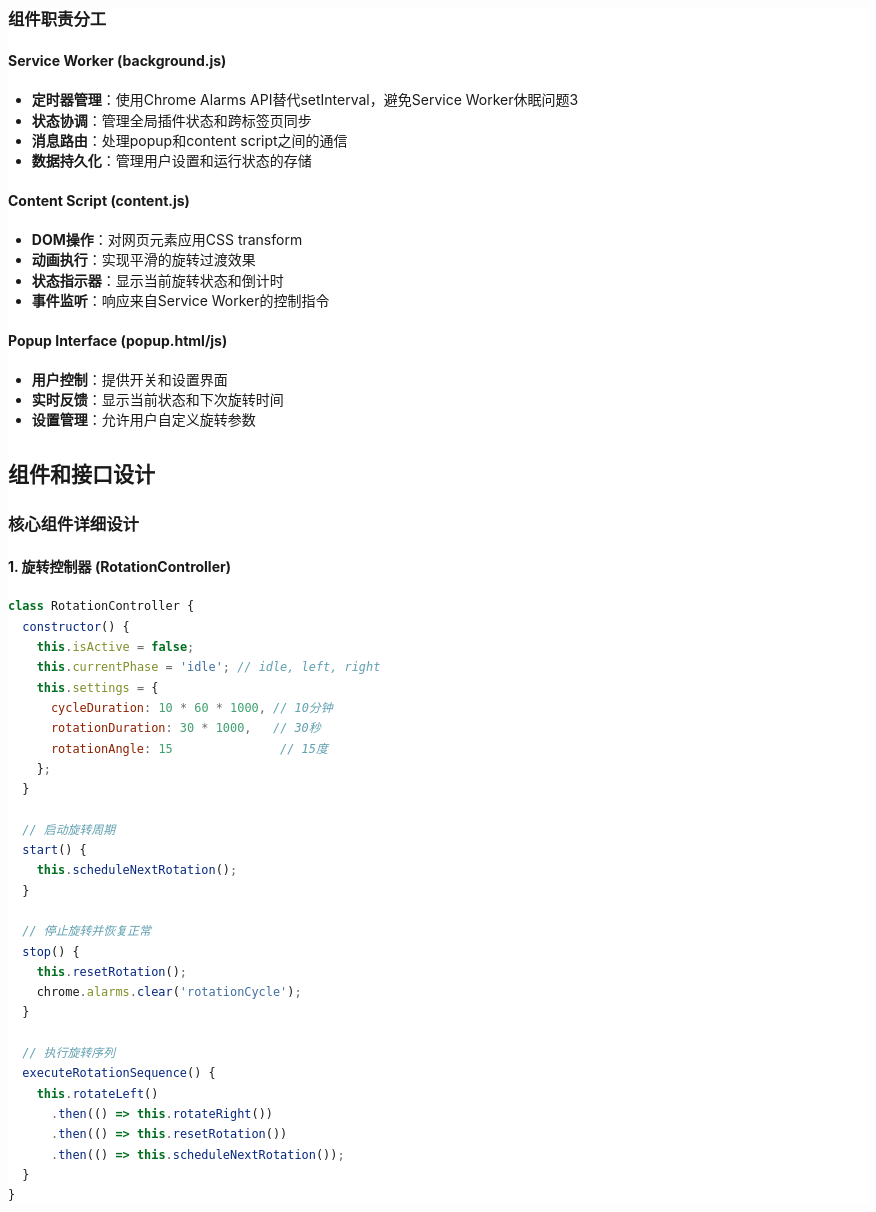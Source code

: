 ### 组件职责分工

#### Service Worker (background.js)
- **定时器管理**：使用Chrome Alarms API替代setInterval，避免Service Worker休眠问题<mcreference link="https://developer.chrome.com/docs/extensions/develop/migrate/to-service-workers" index="3">3</mcreference>
- **状态协调**：管理全局插件状态和跨标签页同步
- **消息路由**：处理popup和content script之间的通信
- **数据持久化**：管理用户设置和运行状态的存储

#### Content Script (content.js)
- **DOM操作**：对网页元素应用CSS transform
- **动画执行**：实现平滑的旋转过渡效果
- **状态指示器**：显示当前旋转状态和倒计时
- **事件监听**：响应来自Service Worker的控制指令

#### Popup Interface (popup.html/js)
- **用户控制**：提供开关和设置界面
- **实时反馈**：显示当前状态和下次旋转时间
- **设置管理**：允许用户自定义旋转参数

## 组件和接口设计

### 核心组件详细设计

#### 1. 旋转控制器 (RotationController)
```javascript
class RotationController {
  constructor() {
    this.isActive = false;
    this.currentPhase = 'idle'; // idle, left, right
    this.settings = {
      cycleDuration: 10 * 60 * 1000, // 10分钟
      rotationDuration: 30 * 1000,   // 30秒
      rotationAngle: 15               // 15度
    };
  }

  // 启动旋转周期
  start() {
    this.scheduleNextRotation();
  }

  // 停止旋转并恢复正常
  stop() {
    this.resetRotation();
    chrome.alarms.clear('rotationCycle');
  }

  // 执行旋转序列
  executeRotationSequence() {
    this.rotateLeft()
      .then(() => this.rotateRight())
      .then(() => this.resetRotation())
      .then(() => this.scheduleNextRotation());
  }
}
```
